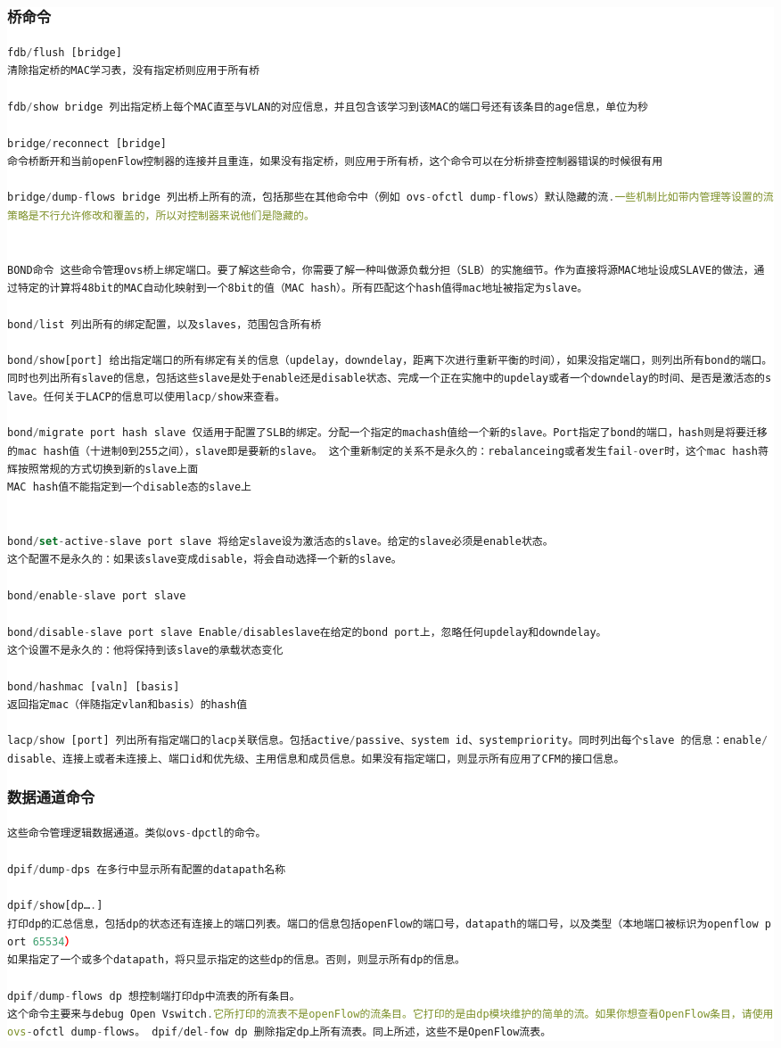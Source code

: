 ### 	桥命令

```javascript
fdb/flush [bridge]
清除指定桥的MAC学习表，没有指定桥则应用于所有桥 

fdb/show bridge 列出指定桥上每个MAC直至与VLAN的对应信息，并且包含该学习到该MAC的端口号还有该条目的age信息，单位为秒 

bridge/reconnect [bridge]
命令桥断开和当前openFlow控制器的连接并且重连，如果没有指定桥，则应用于所有桥，这个命令可以在分析排查控制器错误的时候很有用 

bridge/dump-flows bridge 列出桥上所有的流，包括那些在其他命令中（例如 ovs-ofctl dump-flows）默认隐藏的流.一些机制比如带内管理等设置的流策略是不行允许修改和覆盖的，所以对控制器来说他们是隐藏的。
 

BOND命令 这些命令管理ovs桥上绑定端口。要了解这些命令，你需要了解一种叫做源负载分担（SLB）的实施细节。作为直接将源MAC地址设成SLAVE的做法，通过特定的计算将48bit的MAC自动化映射到一个8bit的值（MAC hash）。所有匹配这个hash值得mac地址被指定为slave。 

bond/list 列出所有的绑定配置，以及slaves，范围包含所有桥 

bond/show[port] 给出指定端口的所有绑定有关的信息（updelay，downdelay，距离下次进行重新平衡的时间），如果没指定端口，则列出所有bond的端口。同时也列出所有slave的信息，包括这些slave是处于enable还是disable状态、完成一个正在实施中的updelay或者一个downdelay的时间、是否是激活态的slave。任何关于LACP的信息可以使用lacp/show来查看。 

bond/migrate port hash slave 仅适用于配置了SLB的绑定。分配一个指定的machash值给一个新的slave。Port指定了bond的端口，hash则是将要迁移的mac hash值（十进制0到255之间），slave即是要新的slave。 这个重新制定的关系不是永久的：rebalanceing或者发生fail-over时，这个mac hash蒋辉按照常规的方式切换到新的slave上面
MAC hash值不能指定到一个disable态的slave上
 

bond/set-active-slave port slave 将给定slave设为激活态的slave。给定的slave必须是enable状态。
这个配置不是永久的：如果该slave变成disable，将会自动选择一个新的slave。 

bond/enable-slave port slave 

bond/disable-slave port slave Enable/disableslave在给定的bond port上，忽略任何updelay和downdelay。
这个设置不是永久的：他将保持到该slave的承载状态变化 

bond/hashmac [valn] [basis]
返回指定mac（伴随指定vlan和basis）的hash值 

lacp/show [port] 列出所有指定端口的lacp关联信息。包括active/passive、system id、systempriority。同时列出每个slave 的信息：enable/disable、连接上或者未连接上、端口id和优先级、主用信息和成员信息。如果没有指定端口，则显示所有应用了CFM的接口信息。
```

### 数据通道命令

```javascript
这些命令管理逻辑数据通道。类似ovs-dpctl的命令。 

dpif/dump-dps 在多行中显示所有配置的datapath名称 

dpif/show[dp….]
打印dp的汇总信息，包括dp的状态还有连接上的端口列表。端口的信息包括openFlow的端口号，datapath的端口号，以及类型（本地端口被标识为openflow port 65534）
如果指定了一个或多个datapath，将只显示指定的这些dp的信息。否则，则显示所有dp的信息。 

dpif/dump-flows dp 想控制端打印dp中流表的所有条目。
这个命令主要来与debug Open Vswitch.它所打印的流表不是openFlow的流条目。它打印的是由dp模块维护的简单的流。如果你想查看OpenFlow条目，请使用ovs-ofctl dump-flows。 dpif/del-fow dp 删除指定dp上所有流表。同上所述，这些不是OpenFlow流表。
```


[测试步骤]: http://wiki.dpu.tech/pages/viewpage.action?pageId=7919621
